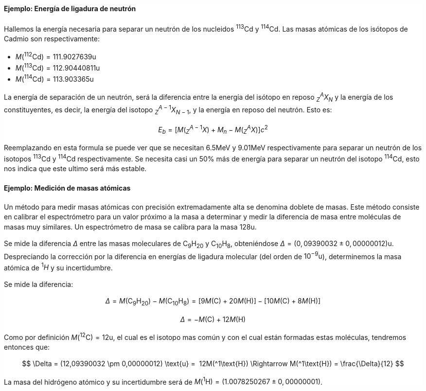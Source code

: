 #### Ejemplo: Energía de ligadura de neutrón

Hallemos la energía necesaria para separar un neutrón de los nucleidos $^{113}\text{Cd}$ y $^{114}\text{Cd}$. Las masas atómicas de los isótopos de Cadmio son respectivamente:

- $M(^{112}\text{Cd}) = 111.9027639 \text{u}$
- $M(^{113}\text{Cd}) = 112.90440811 \text{u}$
- $M(^{114}\text{Cd}) = 113.903365 \text{u}$

La energía de separación de un neutrón, será la diferencia entre la energía del isótopo en reposo $^A_ZX_N$ y la energía de los constituyentes, es decir, la energía del isotopo $^{A-1}_ZX_{N-1}$, y la energía en reposo del neutrón. Esto es:

$$ 
E_b = \left[ M(^{A-1}_ZX) + M_n - M(^A_ZX) \right] c^2
$$

Reemplazando en esta formula se puede ver que se necesitan $6.5\text{MeV}$ y $9.01\text{MeV}$ respectivamente para separar un neutrón de los isotopos $^{113}\text{Cd}$ y $^{114}\text{Cd}$ respectivamente. Se necesita casi un $50\%$ más de energía para separar un neutrón del isotopo $^{114}\text{Cd}$, esto nos indica que este ultimo será más estable.

#### Ejemplo: Medición de masas atómicas 

Un método para medir masas atómicas con precisión extremadamente alta se denomina doblete de masas. Este método consiste en calibrar el espectrómetro para un valor próximo a la masa a determinar y medir la diferencia de masa entre moléculas de masas muy similares. Un espectrómetro de masa se calibra para la masa $128 \text{u}$.

Se mide la diferencia $\Delta$ entre las masas moleculares de $\text{C}_9\text{H}_{20}$ y $\text{C}_{10}\text{H}_8$, obteniéndose $\Delta = (0,09390032 \pm 0,00000012) \text{u}$. Despreciando la corrección por la diferencia en energías de ligadura molecular (del orden de $10^{−9} \text{u}$), determinemos la masa atómica de $^1H$ y su incertidumbre.

Se mide la diferencia:

$$ 
\Delta = M(\text{C}_9\text{H}_{20}) - M(\text{C}_{10}\text{H}_8) = [9M(\text{C}) + 20M(\text{H})] - [10M(\text{C}) + 8M(\text{H})] 
$$

$$ 
\Delta = -M(\text{C}) + 12M(\text{H}) 
$$

Como por definición $M(^{12}\text{C}) = 12 \text{u}$, el cual es el isotopo mas común y con el cual están formadas estas moléculas, tendremos entonces que:

$$
\Delta = (12,09390032 \pm 0,00000012) \text{u} =  12M(^1\text{H}) \Rightarrow M(^1\text{H}) = \frac{\Delta}{12}
$$

La masa del hidrógeno atómico y su incertidumbre será de $M(^1\text{H}) = (1.0078250267 \pm 0,00000001)$.

